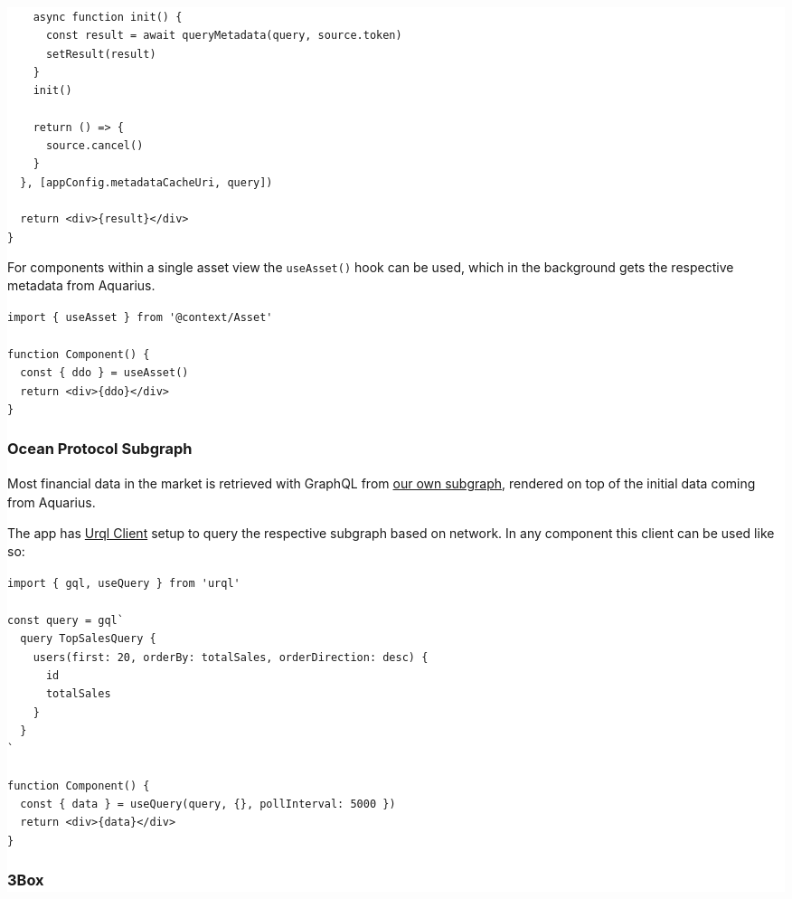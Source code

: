 ```tsx
    async function init() {
      const result = await queryMetadata(query, source.token)
      setResult(result)
    }
    init()

    return () => {
      source.cancel()
    }
  }, [appConfig.metadataCacheUri, query])

  return <div>{result}</div>
}
```

For components within a single asset view the `useAsset()` hook can be used, which in the background gets the respective metadata from Aquarius.

```tsx
import { useAsset } from '@context/Asset'

function Component() {
  const { ddo } = useAsset()
  return <div>{ddo}</div>
}
```

### Ocean Protocol Subgraph

Most financial data in the market is retrieved with GraphQL from [our own subgraph](https://github.com/oceanprotocol/ocean-subgraph), rendered on top of the initial data coming from Aquarius.

The app has [Urql Client](https://formidable.com/open-source/urql/docs/basics/react-preact/) setup to query the respective subgraph based on network. In any component this client can be used like so:

```tsx
import { gql, useQuery } from 'urql'

const query = gql`
  query TopSalesQuery {
    users(first: 20, orderBy: totalSales, orderDirection: desc) {
      id
      totalSales
    }
  }
`

function Component() {
  const { data } = useQuery(query, {}, pollInterval: 5000 })
  return <div>{data}</div>
}
```

### 3Box
